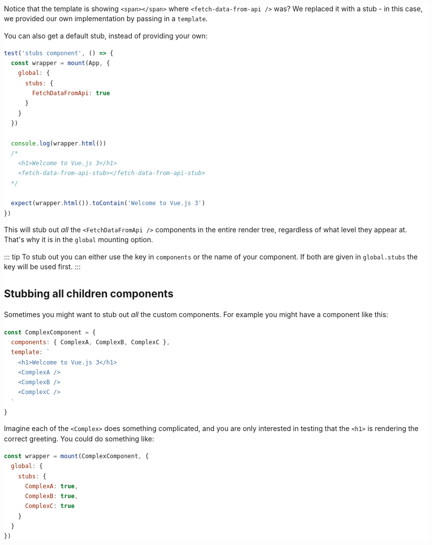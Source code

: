Notice that the template is showing `<span></span>` where `<fetch-data-from-api />` was? We replaced it with a stub - in this case, we provided our own implementation by passing in a `template`.

You can also get a default stub, instead of providing your own:

```js
test('stubs component', () => {
  const wrapper = mount(App, {
    global: {
      stubs: {
        FetchDataFromApi: true
      }
    }
  })

  console.log(wrapper.html())
  /*
    <h1>Welcome to Vue.js 3</h1>
    <fetch-data-from-api-stub></fetch-data-from-api-stub>
  */

  expect(wrapper.html()).toContain('Welcome to Vue.js 3')
})
```

This will stub out _all_ the `<FetchDataFromApi />` components in the entire render tree, regardless of what level they appear at. That's why it is in the `global` mounting option.

::: tip
To stub out you can either use the key in `components` or the name of your component. If both are given in `global.stubs` the key will be used first.
:::

## Stubbing all children components

Sometimes you might want to stub out _all_ the custom components. For example you might have a component like this:

```js
const ComplexComponent = {
  components: { ComplexA, ComplexB, ComplexC },
  template: `
    <h1>Welcome to Vue.js 3</h1>
    <ComplexA />
    <ComplexB />
    <ComplexC />
  `
}
```

Imagine each of the `<Complex>` does something complicated, and you are only interested in testing that the `<h1>` is rendering the correct greeting. You could do something like:

```js
const wrapper = mount(ComplexComponent, {
  global: {
    stubs: {
      ComplexA: true,
      ComplexB: true,
      ComplexC: true
    }
  }
})
```
